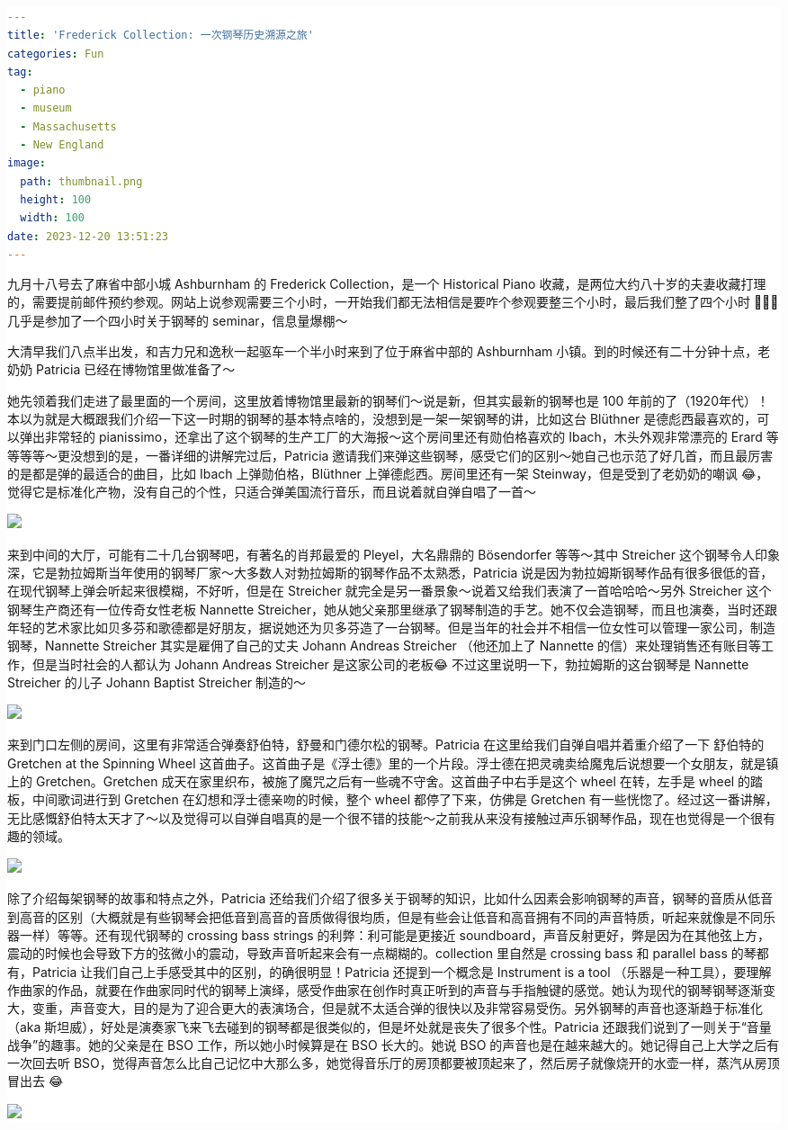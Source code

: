 ```yaml
---
title: 'Frederick Collection: 一次钢琴历史溯源之旅'
categories: Fun
tag:
  - piano
  - museum
  - Massachusetts
  - New England
image:
  path: thumbnail.png
  height: 100
  width: 100
date: 2023-12-20 13:51:23
---
```


九月十八号去了麻省中部小城 Ashburnham 的 Frederick Collection，是一个 Historical Piano 收藏，是两位大约八十岁的夫妻收藏打理的，需要提前邮件预约参观。网站上说参观需要三个小时，一开始我们都无法相信是要咋个参观要整三个小时，最后我们整了四个小时 🤣🤣🤣 几乎是参加了一个四小时关于钢琴的 seminar，信息量爆棚～

大清早我们八点半出发，和吉力兄和逸秋一起驱车一个半小时来到了位于麻省中部的 Ashburnham 小镇。到的时候还有二十分钟十点，老奶奶 Patricia 已经在博物馆里做准备了～

她先领着我们走进了最里面的一个房间，这里放着博物馆里最新的钢琴们～说是新，但其实最新的钢琴也是 100 年前的了（1920年代）！本以为就是大概跟我们介绍一下这一时期的钢琴的基本特点啥的，没想到是一架一架钢琴的讲，比如这台 Blüthner 是德彪西最喜欢的，可以弹出非常轻的 pianissimo，还拿出了这个钢琴的生产工厂的大海报～这个房间里还有勋伯格喜欢的 Ibach，木头外观非常漂亮的 Erard 等等等等～更没想到的是，一番详细的讲解完过后，Patricia 邀请我们来弹这些钢琴，感受它们的区别～她自己也示范了好几首，而且最厉害的是都是弹的最适合的曲目，比如 Ibach 上弹勋伯格，Blüthner 上弹德彪西。房间里还有一架 Steinway，但是受到了老奶奶的嘲讽 😂，觉得它是标准化产物，没有自己的个性，只适合弹美国流行音乐，而且说着就自弹自唱了一首～

<img src="Erard.jpg" width="100%"/>

来到中间的大厅，可能有二十几台钢琴吧，有著名的肖邦最爱的 Pleyel，大名鼎鼎的 Bösendorfer 等等～其中 Streicher 这个钢琴令人印象深，它是勃拉姆斯当年使用的钢琴厂家～大多数人对勃拉姆斯的钢琴作品不太熟悉，Patricia 说是因为勃拉姆斯钢琴作品有很多很低的音，在现代钢琴上弹会听起来很模糊，不好听，但是在 Streicher 就完全是另一番景象～说着又给我们表演了一首哈哈哈～另外 Streicher 这个钢琴生产商还有一位传奇女性老板 Nannette Streicher，她从她父亲那里继承了钢琴制造的手艺。她不仅会造钢琴，而且也演奏，当时还跟年轻的艺术家比如贝多芬和歌德都是好朋友，据说她还为贝多芬造了一台钢琴。但是当年的社会并不相信一位女性可以管理一家公司，制造钢琴，Nannette Streicher 其实是雇佣了自己的丈夫 Johann Andreas Streicher （他还加上了 Nannette 的信）来处理销售还有账目等工作，但是当时社会的人都认为 Johann Andreas Streicher 是这家公司的老板😂 不过这里说明一下，勃拉姆斯的这台钢琴是 Nannette Streicher 的儿子 Johann Baptist Streicher 制造的～

<img src="pianos.png" width="100%"/>

来到门口左侧的房间，这里有非常适合弹奏舒伯特，舒曼和门德尔松的钢琴。Patricia 在这里给我们自弹自唱并着重介绍了一下 舒伯特的 Gretchen at the Spinning Wheel 这首曲子。这首曲子是《浮士德》里的一个片段。浮士德在把灵魂卖给魔鬼后说想要一个女朋友，就是镇上的 Gretchen。Gretchen 成天在家里织布，被施了魔咒之后有一些魂不守舍。这首曲子中右手是这个 wheel 在转，左手是 wheel 的踏板，中间歌词进行到 Gretchen 在幻想和浮士德亲吻的时候，整个 wheel 都停了下来，仿佛是 Gretchen 有一些恍惚了。经过这一番讲解，无比感慨舒伯特太天才了～以及觉得可以自弹自唱真的是一个很不错的技能～之前我从来没有接触过声乐钢琴作品，现在也觉得是一个很有趣的领域。

<img src="patricia_playing.jpg" width="100%"/>

除了介绍每架钢琴的故事和特点之外，Patricia 还给我们介绍了很多关于钢琴的知识，比如什么因素会影响钢琴的声音，钢琴的音质从低音到高音的区别（大概就是有些钢琴会把低音到高音的音质做得很均质，但是有些会让低音和高音拥有不同的声音特质，听起来就像是不同乐器一样）等等。还有现代钢琴的 crossing bass strings 的利弊：利可能是更接近 soundboard，声音反射更好，弊是因为在其他弦上方，震动的时候也会导致下方的弦微小的震动，导致声音听起来会有一点糊糊的。collection 里自然是 crossing bass 和 parallel bass 的琴都有，Patricia 让我们自己上手感受其中的区别，的确很明显！Patricia 还提到一个概念是 Instrument is a tool （乐器是一种工具），要理解作曲家的作品，就要在作曲家同时代的钢琴上演绎，感受作曲家在创作时真正听到的声音与手指触键的感觉。她认为现代的钢琴钢琴逐渐变大，变重，声音变大，目的是为了迎合更大的表演场合，但是就不太适合弹的很快以及非常容易受伤。另外钢琴的声音也逐渐趋于标准化（aka 斯坦威），好处是演奏家飞来飞去碰到的钢琴都是很类似的，但是坏处就是丧失了很多个性。Patricia 还跟我们说到了一则关于“音量战争”的趣事。她的父亲是在 BSO 工作，所以她小时候算是在 BSO 长大的。她说 BSO 的声音也是在越来越大的。她记得自己上大学之后有一次回去听 BSO，觉得声音怎么比自己记忆中大那么多，她觉得音乐厅的房顶都要被顶起来了，然后房子就像烧开的水壶一样，蒸汽从房顶冒出去 😂

<img src="patricia_teaching.jpg" width="100%"/>
